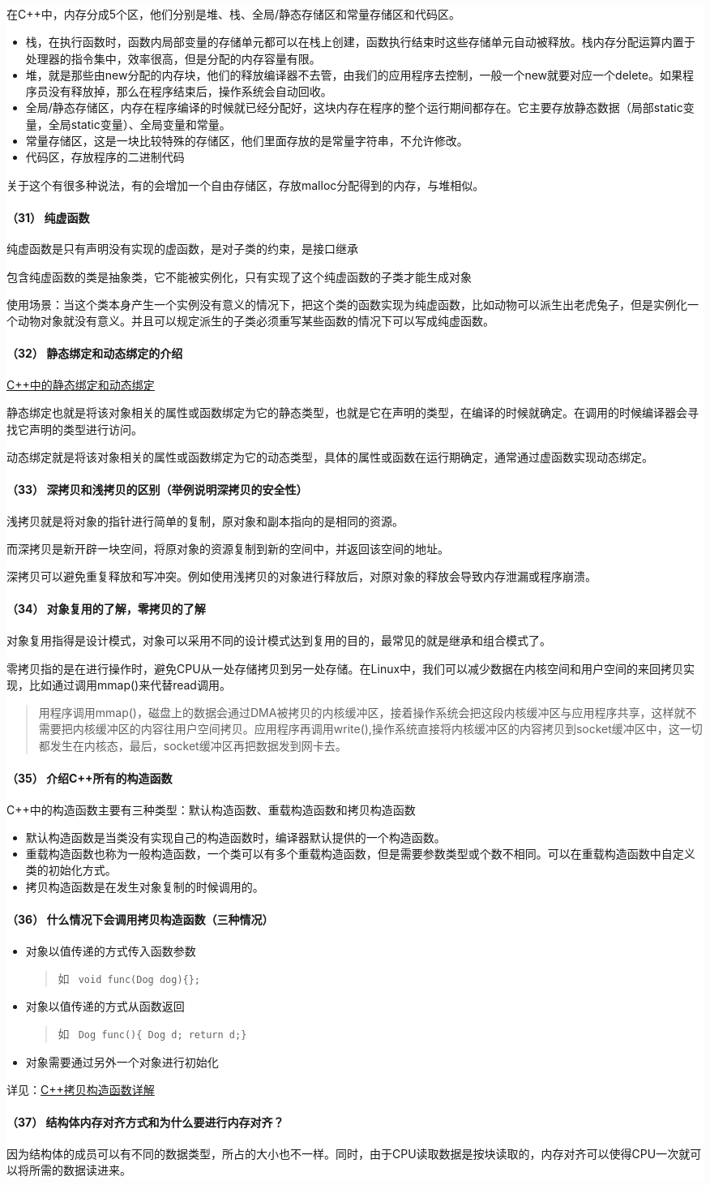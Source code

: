 在C\+\+中，内存分成5个区，他们分别是堆、栈、全局/静态存储区和常量存储区和代码区。
* 栈，在执行函数时，函数内局部变量的存储单元都可以在栈上创建，函数执行结束时这些存储单元自动被释放。栈内存分配运算内置于处理器的指令集中，效率很高，但是分配的内存容量有限。
* 堆，就是那些由new分配的内存块，他们的释放编译器不去管，由我们的应用程序去控制，一般一个new就要对应一个delete。如果程序员没有释放掉，那么在程序结束后，操作系统会自动回收。
* 全局/静态存储区，内存在程序编译的时候就已经分配好，这块内存在程序的整个运行期间都存在。它主要存放静态数据（局部static变量，全局static变量）、全局变量和常量。
* 常量存储区，这是一块比较特殊的存储区，他们里面存放的是常量字符串，不允许修改。
* 代码区，存放程序的二进制代码

关于这个有很多种说法，有的会增加一个自由存储区，存放malloc分配得到的内存，与堆相似。

#### （31） 纯虚函数
纯虚函数是只有声明没有实现的虚函数，是对子类的约束，是接口继承

包含纯虚函数的类是抽象类，它不能被实例化，只有实现了这个纯虚函数的子类才能生成对象

使用场景：当这个类本身产生一个实例没有意义的情况下，把这个类的函数实现为纯虚函数，比如动物可以派生出老虎兔子，但是实例化一个动物对象就没有意义。并且可以规定派生的子类必须重写某些函数的情况下可以写成纯虚函数。
#### （32） 静态绑定和动态绑定的介绍
[C++中的静态绑定和动态绑定](https://www.cnblogs.com/lizhenghn/p/3657717.html)

静态绑定也就是将该对象相关的属性或函数绑定为它的静态类型，也就是它在声明的类型，在编译的时候就确定。在调用的时候编译器会寻找它声明的类型进行访问。

动态绑定就是将该对象相关的属性或函数绑定为它的动态类型，具体的属性或函数在运行期确定，通常通过虚函数实现动态绑定。

#### （33） 深拷贝和浅拷贝的区别（举例说明深拷贝的安全性）
浅拷贝就是将对象的指针进行简单的复制，原对象和副本指向的是相同的资源。

而深拷贝是新开辟一块空间，将原对象的资源复制到新的空间中，并返回该空间的地址。

深拷贝可以避免重复释放和写冲突。例如使用浅拷贝的对象进行释放后，对原对象的释放会导致内存泄漏或程序崩溃。
#### （34） 对象复用的了解，零拷贝的了解
对象复用指得是设计模式，对象可以采用不同的设计模式达到复用的目的，最常见的就是继承和组合模式了。

零拷贝指的是在进行操作时，避免CPU从一处存储拷贝到另一处存储。在Linux中，我们可以减少数据在内核空间和用户空间的来回拷贝实现，比如通过调用mmap()来代替read调用。

>用程序调用mmap()，磁盘上的数据会通过DMA被拷贝的内核缓冲区，接着操作系统会把这段内核缓冲区与应用程序共享，这样就不需要把内核缓冲区的内容往用户空间拷贝。应用程序再调用write(),操作系统直接将内核缓冲区的内容拷贝到socket缓冲区中，这一切都发生在内核态，最后，socket缓冲区再把数据发到网卡去。

#### （35） 介绍C++所有的构造函数
C\+\+中的构造函数主要有三种类型：默认构造函数、重载构造函数和拷贝构造函数
* 默认构造函数是当类没有实现自己的构造函数时，编译器默认提供的一个构造函数。
* 重载构造函数也称为一般构造函数，一个类可以有多个重载构造函数，但是需要参数类型或个数不相同。可以在重载构造函数中自定义类的初始化方式。
* 拷贝构造函数是在发生对象复制的时候调用的。 
#### （36） 什么情况下会调用拷贝构造函数（三种情况）
* 对象以值传递的方式传入函数参数 

  >如 ` void func(Dog dog){};`
* 对象以值传递的方式从函数返回

  >如 ` Dog func(){ Dog d; return d;}`
* 对象需要通过另外一个对象进行初始化

详见：[C++拷贝构造函数详解](https://blog.csdn.net/lwbeyond/article/details/6202256)
#### （37） 结构体内存对齐方式和为什么要进行内存对齐？
因为结构体的成员可以有不同的数据类型，所占的大小也不一样。同时，由于CPU读取数据是按块读取的，内存对齐可以使得CPU一次就可以将所需的数据读进来。
